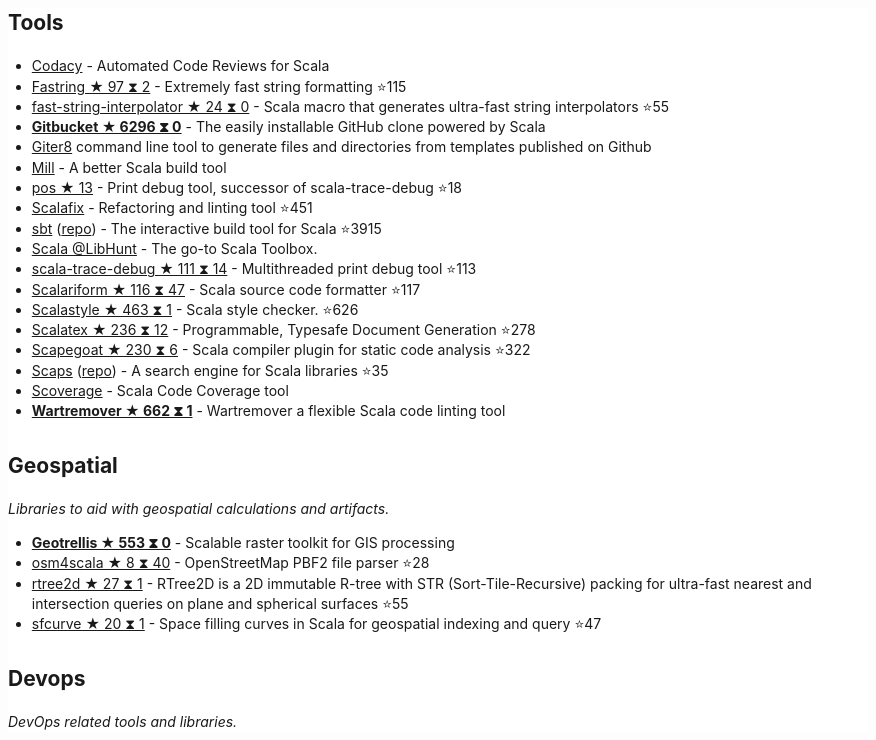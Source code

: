 ## Tools

* [Codacy](https://www.codacy.com/) - Automated Code Reviews for Scala
* [Fastring ★ 97 ⧗ 2](https://github.com/Atry/fastring) - Extremely fast string formatting :star:115
* [fast-string-interpolator ★ 24 ⧗ 0](https://github.com/Sizmek/fast-string-interpolator) - Scala macro that generates ultra-fast string interpolators :star:55
* **[Gitbucket ★ 6296 ⧗ 0](https://github.com/gitbucket/gitbucket)** - The easily installable GitHub clone powered by Scala
* [Giter8](http://www.foundweekends.org/giter8/) command line tool to generate files and directories from templates published on Github
* [Mill](http://www.lihaoyi.com/mill/) - A better Scala build tool
* [pos ★ 13](https://github.com/JohnReedLOL/pos) - Print debug tool, successor of scala-trace-debug :star:18
* [Scalafix](https://github.com/scalacenter/scalafix) - Refactoring and linting tool :star:451
* [sbt](http://www.scala-sbt.org/) ([repo](https://github.com/sbt/sbt)) - The interactive build tool for Scala :star:3915
* [Scala @LibHunt](https://scala.libhunt.com) - The go-to Scala Toolbox.
* [scala-trace-debug ★ 111  ⧗ 14](https://github.com/JohnReedLOL/scala-trace-debug) - Multithreaded print debug tool :star:113
* [Scalariform ★ 116 ⧗ 47](https://github.com/daniel-trinh/scalariform) - Scala source code formatter :star:117
* [Scalastyle ★ 463 ⧗ 1](https://github.com/scalastyle/scalastyle) - Scala style checker. :star:626
* [Scalatex ★ 236 ⧗ 12](https://github.com/lihaoyi/Scalatex) - Programmable, Typesafe Document Generation :star:278
* [Scapegoat ★ 230 ⧗ 6](https://github.com/sksamuel/scapegoat) - Scala compiler plugin for static code analysis :star:322
* [Scaps](http://scala-search.org/) ([repo](https://github.com/scala-search/scaps)) - A search engine for Scala libraries :star:35
* [Scoverage](https://github.com/scoverage) - Scala Code Coverage tool
* **[Wartremover ★ 662 ⧗ 1](https://github.com/puffnfresh/wartremover)** - Wartremover a flexible Scala code linting tool

## Geospatial

*Libraries to aid with geospatial calculations and artifacts.*

* **[Geotrellis ★ 553 ⧗ 0](https://github.com/locationtech/geotrellis)** - Scalable raster toolkit for GIS processing
* [osm4scala ★ 8 ⧗ 40](https://github.com/angelcervera/osm4scala) - OpenStreetMap PBF2 file parser :star:28
* [rtree2d ★ 27 ⧗ 1](https://github.com/Sizmek/rtree2d) - RTree2D is a 2D immutable R-tree with STR (Sort-Tile-Recursive) packing for ultra-fast nearest and intersection queries on plane and spherical surfaces :star:55
* [sfcurve ★ 20 ⧗ 1](https://github.com/locationtech/sfcurve) - Space filling curves in Scala for geospatial indexing and query :star:47

## Devops

*DevOps related tools and libraries.*
